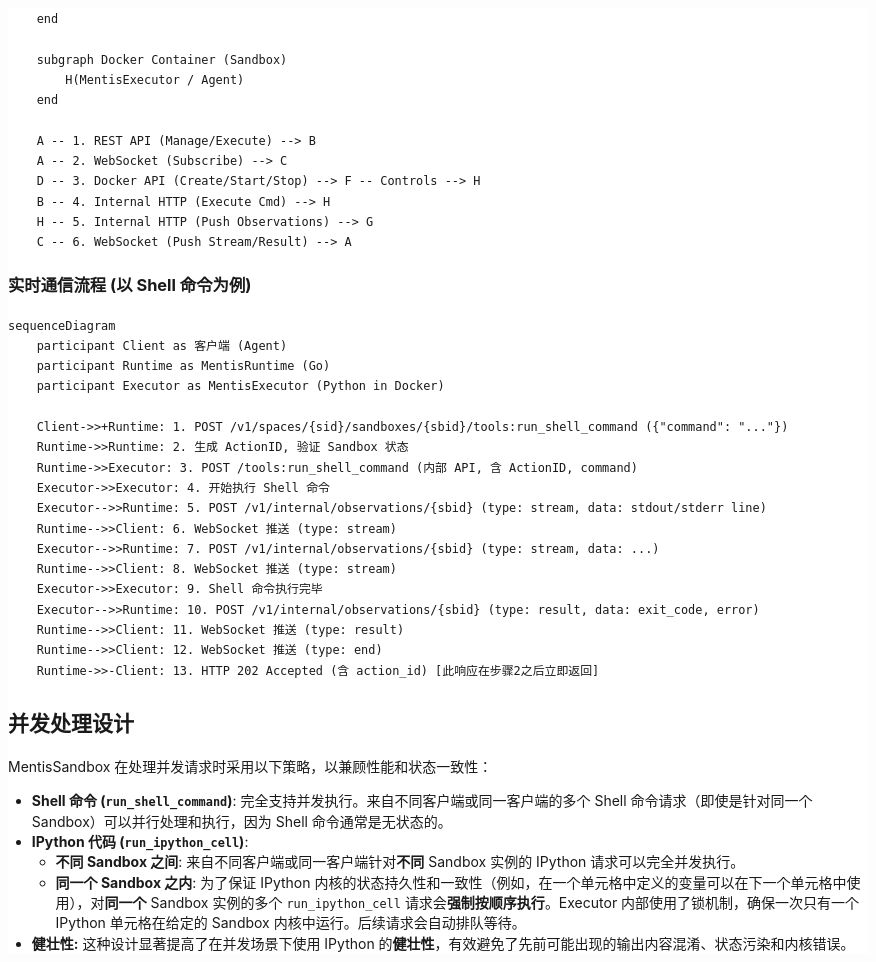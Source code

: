```mermaid
    end
    
    subgraph Docker Container (Sandbox)
        H(MentisExecutor / Agent)
    end

    A -- 1. REST API (Manage/Execute) --> B
    A -- 2. WebSocket (Subscribe) --> C
    D -- 3. Docker API (Create/Start/Stop) --> F -- Controls --> H
    B -- 4. Internal HTTP (Execute Cmd) --> H
    H -- 5. Internal HTTP (Push Observations) --> G
    C -- 6. WebSocket (Push Stream/Result) --> A
```

### 实时通信流程 (以 Shell 命令为例)

```mermaid
sequenceDiagram
    participant Client as 客户端 (Agent)
    participant Runtime as MentisRuntime (Go)
    participant Executor as MentisExecutor (Python in Docker)

    Client->>+Runtime: 1. POST /v1/spaces/{sid}/sandboxes/{sbid}/tools:run_shell_command ({"command": "..."})
    Runtime->>Runtime: 2. 生成 ActionID, 验证 Sandbox 状态
    Runtime->>Executor: 3. POST /tools:run_shell_command (内部 API, 含 ActionID, command)
    Executor->>Executor: 4. 开始执行 Shell 命令
    Executor-->>Runtime: 5. POST /v1/internal/observations/{sbid} (type: stream, data: stdout/stderr line)
    Runtime-->>Client: 6. WebSocket 推送 (type: stream)
    Executor-->>Runtime: 7. POST /v1/internal/observations/{sbid} (type: stream, data: ...)
    Runtime-->>Client: 8. WebSocket 推送 (type: stream)
    Executor->>Executor: 9. Shell 命令执行完毕
    Executor-->>Runtime: 10. POST /v1/internal/observations/{sbid} (type: result, data: exit_code, error)
    Runtime-->>Client: 11. WebSocket 推送 (type: result)
    Runtime-->>Client: 12. WebSocket 推送 (type: end)
    Runtime->>-Client: 13. HTTP 202 Accepted (含 action_id) [此响应在步骤2之后立即返回]

```
## 并发处理设计

MentisSandbox 在处理并发请求时采用以下策略，以兼顾性能和状态一致性：

* **Shell 命令 (`run_shell_command`)**: 完全支持并发执行。来自不同客户端或同一客户端的多个 Shell 命令请求（即使是针对同一个 Sandbox）可以并行处理和执行，因为 Shell 命令通常是无状态的。
* **IPython 代码 (`run_ipython_cell`)**:
    * **不同 Sandbox 之间**: 来自不同客户端或同一客户端针对**不同** Sandbox 实例的 IPython 请求可以完全并发执行。
    * **同一个 Sandbox 之内**: 为了保证 IPython 内核的状态持久性和一致性（例如，在一个单元格中定义的变量可以在下一个单元格中使用），对**同一个** Sandbox 实例的多个 `run_ipython_cell` 请求会**强制按顺序执行**。Executor 内部使用了锁机制，确保一次只有一个 IPython 单元格在给定的 Sandbox 内核中运行。后续请求会自动排队等待。
* **健壮性:** 这种设计显著提高了在并发场景下使用 IPython 的**健壮性**，有效避免了先前可能出现的输出内容混淆、状态污染和内核错误。
